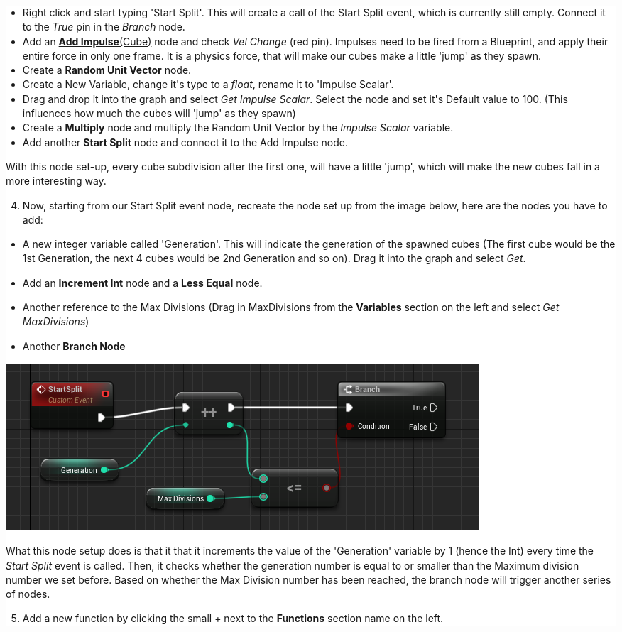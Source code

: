 - Right click and start typing 'Start Split'. This will create a call of the Start Split event, which is currently still empty. Connect it to the *True* pin in the *Branch* node. 
- Add an [**Add Impulse**(Cube)](https://docs.unrealengine.com/5.1/en-US/BlueprintAPI/Pawn/Components/CharacterMovement/AddImpulse/) node and check *Vel Change* (red pin). Impulses need to be fired from a Blueprint, and apply their entire force in only one frame. It is a physics force, that will make our cubes make a little 'jump' as they spawn. 
- Create a **Random Unit Vector** node.
- Create a New Variable, change it's type to a *float*, rename it to 'Impulse Scalar'. 
- Drag and drop it into the graph and select *Get Impulse Scalar*. Select the node and set it's Default value to 100. (This influences how much the cubes will 'jump' as they spawn)
- Create a **Multiply** node and multiply the Random Unit Vector by the *Impulse Scalar* variable. 
- Add another **Start Split** node and connect it to the Add Impulse node. 

With this node set-up, every cube subdivision after the first one, will have a little 'jump', which will make the new cubes fall in a more interesting way.

4. Now, starting from our Start Split event node, recreate the node set up from the image below, here are the nodes you have to add:

-  A new integer variable called 'Generation'.
This will indicate the generation of the spawned cubes (The first cube would be the 1st Generation, the next 4 cubes would be 2nd Generation and so on). Drag it into the graph and select *Get*.

-  Add an **Increment Int** node and a **Less Equal** node. 

- Another reference to the Max Divisions (Drag in MaxDivisions from the **Variables** section on the left and select *Get MaxDivisions*)

- Another **Branch Node**

![generationcontrol](img/generationcontrolnode.png)

What this node setup does is that it that it increments the value of the 'Generation' variable by 1 (hence the Int) every time the *Start Split* event is called. Then, it checks whether the generation number is equal to or smaller than the Maximum division number we set before. Based on whether the Max Division number has been reached, the branch node will trigger another series of nodes.  

5. Add a new function by clicking the small + next to the **Functions** section name on the left.  
